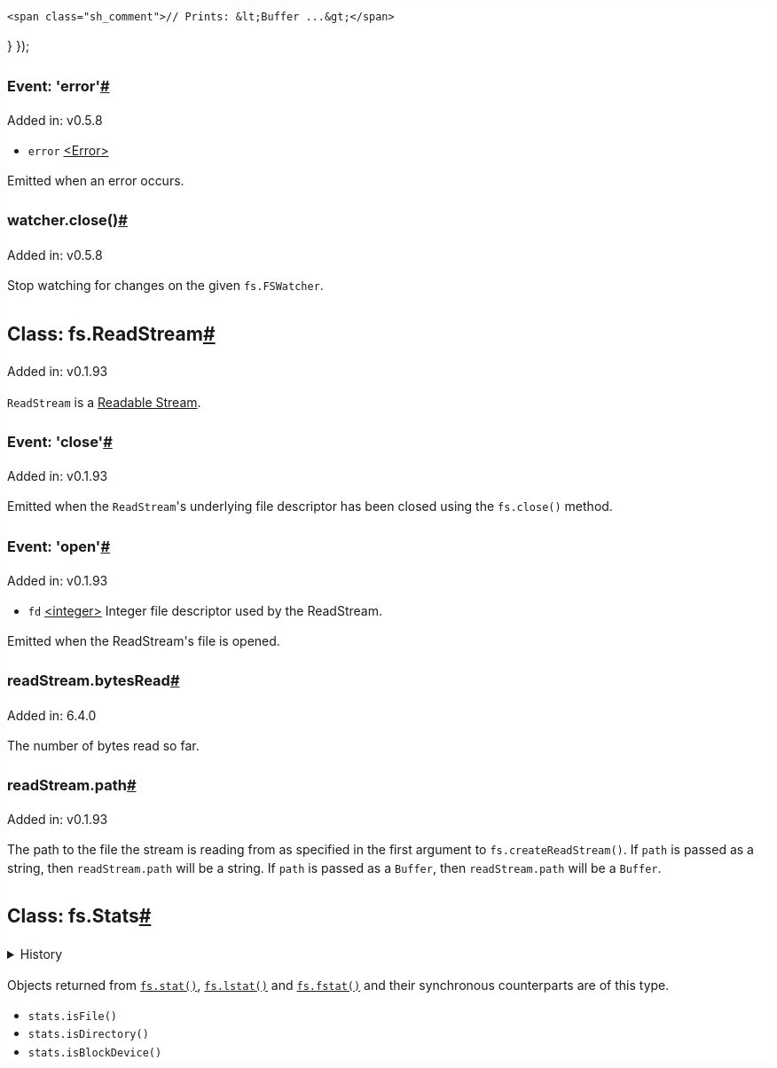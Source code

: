     <span class="sh_comment">// Prints: &lt;Buffer ...&gt;</span>
  <span class="sh_cbracket">}</span>
<span class="sh_cbracket">}</span><span class="sh_symbol">);</span>
</code></pre>
<h3>Event: 'error'<span><a class="mark" href="#fs_event_error" id="fs_event_error">#</a></span></h3>
<div class="api_metadata">
<span>Added in: v0.5.8</span>
</div><ul>
<li><code>error</code> <a href="https://developer.mozilla.org/en-US/docs/Web/JavaScript/Reference/Global_Objects/Error" class="type">&lt;Error&gt;</a></li>
</ul>
<p>Emitted when an error occurs.</p>
<h3>watcher.close()<span><a class="mark" href="#fs_watcher_close" id="fs_watcher_close">#</a></span></h3>
<div class="api_metadata">
<span>Added in: v0.5.8</span>
</div><p>Stop watching for changes on the given <code>fs.FSWatcher</code>.</p>
<h2>Class: fs.ReadStream<span><a class="mark" href="#fs_class_fs_readstream" id="fs_class_fs_readstream">#</a></span></h2>
<div class="api_metadata">
<span>Added in: v0.1.93</span>
</div><p><code>ReadStream</code> is a <a href="stream.html#stream_class_stream_readable">Readable Stream</a>.</p>
<h3>Event: 'close'<span><a class="mark" href="#fs_event_close" id="fs_event_close">#</a></span></h3>
<div class="api_metadata">
<span>Added in: v0.1.93</span>
</div><p>Emitted when the <code>ReadStream</code>'s underlying file descriptor has been closed
using the <code>fs.close()</code> method.</p>
<h3>Event: 'open'<span><a class="mark" href="#fs_event_open" id="fs_event_open">#</a></span></h3>
<div class="api_metadata">
<span>Added in: v0.1.93</span>
</div><ul>
<li><code>fd</code> <a href="https://developer.mozilla.org/en-US/docs/Web/JavaScript/Data_structures#Number_type" class="type">&lt;integer&gt;</a> Integer file descriptor used by the ReadStream.</li>
</ul>
<p>Emitted when the ReadStream's file is opened.</p>
<h3>readStream.bytesRead<span><a class="mark" href="#fs_readstream_bytesread" id="fs_readstream_bytesread">#</a></span></h3>
<div class="api_metadata">
<span>Added in: 6.4.0</span>
</div><p>The number of bytes read so far.</p>
<h3>readStream.path<span><a class="mark" href="#fs_readstream_path" id="fs_readstream_path">#</a></span></h3>
<div class="api_metadata">
<span>Added in: v0.1.93</span>
</div><p>The path to the file the stream is reading from as specified in the first
argument to <code>fs.createReadStream()</code>. If <code>path</code> is passed as a string, then
<code>readStream.path</code> will be a string. If <code>path</code> is passed as a <code>Buffer</code>, then
<code>readStream.path</code> will be a <code>Buffer</code>.</p>
<h2>Class: fs.Stats<span><a class="mark" href="#fs_class_fs_stats" id="fs_class_fs_stats">#</a></span></h2>
<div class="api_metadata">
<details class="changelog"><summary>History</summary></details>
</div><p>Objects returned from <a href="#fs_fs_stat_path_callback"><code>fs.stat()</code></a>, <a href="#fs_fs_lstat_path_callback"><code>fs.lstat()</code></a> and <a href="#fs_fs_fstat_fd_callback"><code>fs.fstat()</code></a> and
their synchronous counterparts are of this type.</p>
<ul>
<li><code>stats.isFile()</code></li>
<li><code>stats.isDirectory()</code></li>
<li><code>stats.isBlockDevice()</code></li>